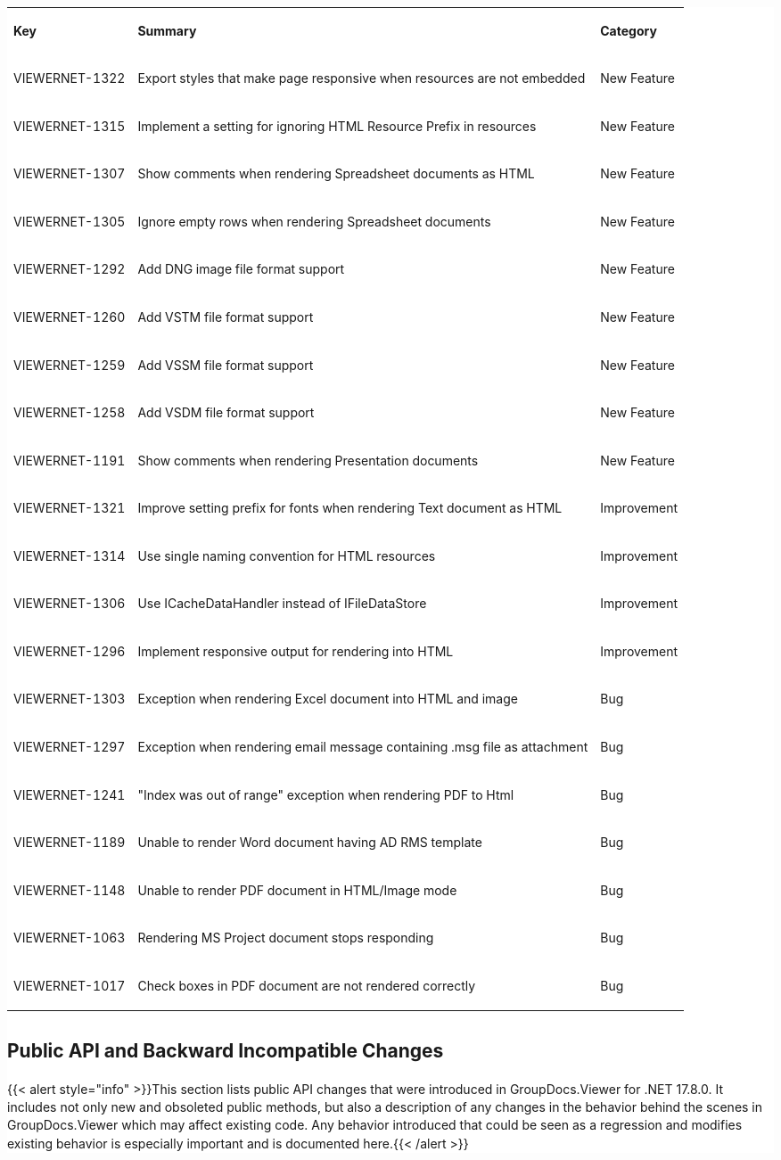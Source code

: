 <table class="confluenceTable"><tbody><tr><td class="confluenceTd"><p><strong>Key</strong></p></td><td class="confluenceTd"><p><strong>Summary</strong></p></td><td class="confluenceTd"><p><strong>Category</strong></p></td></tr><tr><td class="confluenceTd"><p>VIEWERNET-1322</p></td><td class="confluenceTd"><p>Export styles that make page responsive when resources are not embedded</p></td><td class="confluenceTd"><p>New Feature</p></td></tr><tr><td class="confluenceTd"><p>VIEWERNET-1315</p></td><td class="confluenceTd"><p>Implement a setting for ignoring HTML Resource Prefix in resources</p></td><td class="confluenceTd"><p>New Feature</p></td></tr><tr><td class="confluenceTd"><p>VIEWERNET-1307</p></td><td class="confluenceTd"><p>Show comments when rendering Spreadsheet documents as HTML</p></td><td class="confluenceTd"><p>New Feature</p></td></tr><tr><td class="confluenceTd"><p>VIEWERNET-1305</p></td><td class="confluenceTd"><p>Ignore empty rows when rendering Spreadsheet documents</p></td><td class="confluenceTd"><p>New Feature</p></td></tr><tr><td class="confluenceTd"><p>VIEWERNET-1292</p></td><td class="confluenceTd"><p>Add DNG image file format support</p></td><td class="confluenceTd"><p>New Feature</p></td></tr><tr><td class="confluenceTd"><p>VIEWERNET-1260</p></td><td class="confluenceTd"><p>Add VSTM file format support</p></td><td class="confluenceTd"><p>New Feature</p></td></tr><tr><td class="confluenceTd"><p>VIEWERNET-1259</p></td><td class="confluenceTd"><p>Add VSSM file format support</p></td><td class="confluenceTd"><p>New Feature</p></td></tr><tr><td class="confluenceTd"><p>VIEWERNET-1258</p></td><td class="confluenceTd"><p>Add VSDM file format support</p></td><td class="confluenceTd"><p>New Feature</p></td></tr><tr><td class="confluenceTd"><p>VIEWERNET-1191</p></td><td class="confluenceTd"><p>Show comments when rendering Presentation documents</p></td><td class="confluenceTd"><p>New Feature</p></td></tr><tr><td class="confluenceTd"><p>VIEWERNET-1321</p></td><td class="confluenceTd"><p>Improve setting prefix for fonts when rendering Text document as HTML</p></td><td class="confluenceTd"><p>Improvement</p></td></tr><tr><td class="confluenceTd"><p>VIEWERNET-1314</p></td><td class="confluenceTd"><p>Use single naming convention for HTML resources</p></td><td class="confluenceTd"><p>Improvement</p></td></tr><tr><td class="confluenceTd"><p>VIEWERNET-1306</p></td><td class="confluenceTd"><p>Use ICacheDataHandler instead of IFileDataStore</p></td><td class="confluenceTd"><p>Improvement</p></td></tr><tr><td class="confluenceTd"><p>VIEWERNET-1296</p></td><td class="confluenceTd"><p>Implement responsive output for rendering into HTML</p></td><td class="confluenceTd"><p>Improvement</p></td></tr><tr><td class="confluenceTd"><p>VIEWERNET-1303</p></td><td class="confluenceTd"><p>Exception when rendering Excel document into HTML and image</p></td><td class="confluenceTd"><p>Bug</p></td></tr><tr><td class="confluenceTd"><p>VIEWERNET-1297</p></td><td class="confluenceTd"><p>Exception when rendering email message containing .msg file as attachment</p></td><td class="confluenceTd"><p>Bug</p></td></tr><tr><td class="confluenceTd"><p>VIEWERNET-1241</p></td><td class="confluenceTd"><p>"Index was out of range" exception when rendering PDF to Html</p></td><td class="confluenceTd"><p>Bug</p></td></tr><tr><td class="confluenceTd"><p>VIEWERNET-1189</p></td><td class="confluenceTd"><p>Unable to render Word document having AD RMS template</p></td><td class="confluenceTd"><p>Bug</p></td></tr><tr><td class="confluenceTd"><p>VIEWERNET-1148</p></td><td class="confluenceTd"><p>Unable to render PDF document in HTML/Image mode</p></td><td class="confluenceTd"><p>Bug</p></td></tr><tr><td class="confluenceTd"><p>VIEWERNET-1063</p></td><td class="confluenceTd"><p>Rendering MS Project document stops responding</p></td><td class="confluenceTd"><p>Bug</p></td></tr><tr><td class="confluenceTd"><p>VIEWERNET-1017</p></td><td class="confluenceTd"><p>Check boxes in PDF document are not rendered correctly</p></td><td class="confluenceTd"><p>Bug</p></td></tr></tbody></table>

## Public API and Backward Incompatible Changes

{{< alert style="info" >}}This section lists public API changes that were introduced in GroupDocs.Viewer for .NET 17.8.0. It includes not only new and obsoleted public methods, but also a description of any changes in the behavior behind the scenes in GroupDocs.Viewer which may affect existing code. Any behavior introduced that could be seen as a regression and modifies existing behavior is especially important and is documented here.{{< /alert >}}
